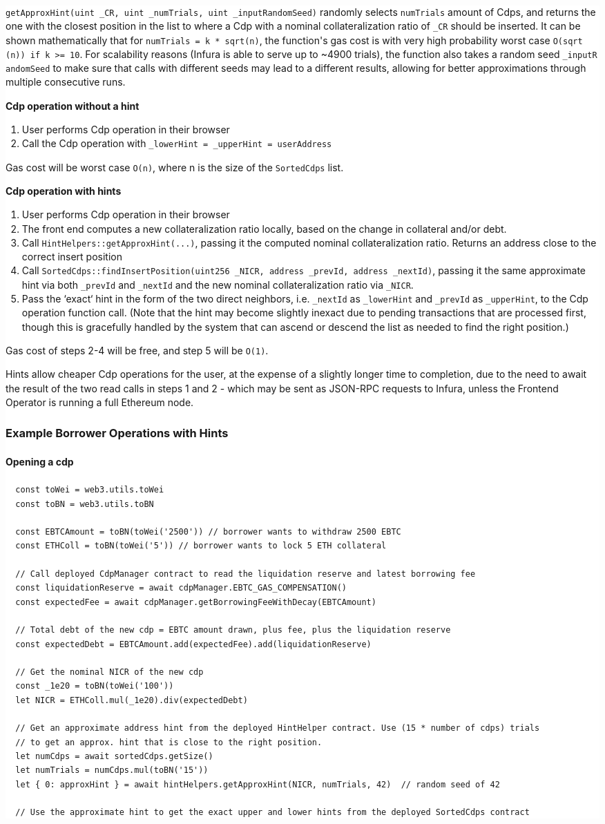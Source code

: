 `getApproxHint(uint _CR, uint _numTrials, uint _inputRandomSeed)` randomly selects `numTrials` amount of Cdps, and returns the one with the closest position in the list to where a Cdp with a nominal collateralization ratio of `_CR` should be inserted. It can be shown mathematically that for `numTrials = k * sqrt(n)`, the function's gas cost is with very high probability worst case `O(sqrt(n)) if k >= 10`. For scalability reasons (Infura is able to serve up to ~4900 trials), the function also takes a random seed `_inputRandomSeed` to make sure that calls with different seeds may lead to a different results, allowing for better approximations through multiple consecutive runs.

**Cdp operation without a hint**

1. User performs Cdp operation in their browser
2. Call the Cdp operation with `_lowerHint = _upperHint = userAddress`

Gas cost will be worst case `O(n)`, where n is the size of the `SortedCdps` list.

**Cdp operation with hints**

1. User performs Cdp operation in their browser
2. The front end computes a new collateralization ratio locally, based on the change in collateral and/or debt.
3. Call `HintHelpers::getApproxHint(...)`, passing it the computed nominal collateralization ratio. Returns an address close to the correct insert position
4. Call `SortedCdps::findInsertPosition(uint256 _NICR, address _prevId, address _nextId)`, passing it the same approximate hint via both `_prevId` and `_nextId` and the new nominal collateralization ratio via `_NICR`. 
5. Pass the ‘exact‘ hint in the form of the two direct neighbors, i.e. `_nextId` as `_lowerHint` and `_prevId` as `_upperHint`, to the Cdp operation function call. (Note that the hint may become slightly inexact due to pending transactions that are processed first, though this is gracefully handled by the system that can ascend or descend the list as needed to find the right position.)

Gas cost of steps 2-4 will be free, and step 5 will be `O(1)`.

Hints allow cheaper Cdp operations for the user, at the expense of a slightly longer time to completion, due to the need to await the result of the two read calls in steps 1 and 2 - which may be sent as JSON-RPC requests to Infura, unless the Frontend Operator is running a full Ethereum node.

### Example Borrower Operations with Hints

#### Opening a cdp
```
  const toWei = web3.utils.toWei
  const toBN = web3.utils.toBN

  const EBTCAmount = toBN(toWei('2500')) // borrower wants to withdraw 2500 EBTC
  const ETHColl = toBN(toWei('5')) // borrower wants to lock 5 ETH collateral

  // Call deployed CdpManager contract to read the liquidation reserve and latest borrowing fee
  const liquidationReserve = await cdpManager.EBTC_GAS_COMPENSATION()
  const expectedFee = await cdpManager.getBorrowingFeeWithDecay(EBTCAmount)
  
  // Total debt of the new cdp = EBTC amount drawn, plus fee, plus the liquidation reserve
  const expectedDebt = EBTCAmount.add(expectedFee).add(liquidationReserve)

  // Get the nominal NICR of the new cdp
  const _1e20 = toBN(toWei('100'))
  let NICR = ETHColl.mul(_1e20).div(expectedDebt)

  // Get an approximate address hint from the deployed HintHelper contract. Use (15 * number of cdps) trials 
  // to get an approx. hint that is close to the right position.
  let numCdps = await sortedCdps.getSize()
  let numTrials = numCdps.mul(toBN('15'))
  let { 0: approxHint } = await hintHelpers.getApproxHint(NICR, numTrials, 42)  // random seed of 42

  // Use the approximate hint to get the exact upper and lower hints from the deployed SortedCdps contract
```